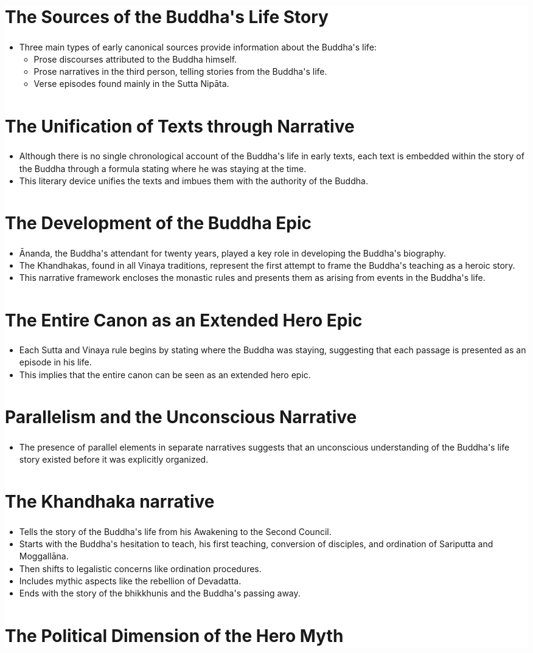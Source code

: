 # The Sources of the Buddha's Life Story

* Three main types of early canonical sources provide information about the Buddha's life:
    * Prose discourses attributed to the Buddha himself.
    * Prose narratives in the third person, telling stories from the Buddha's life.
    * Verse episodes found mainly in the Sutta Nipāta.

# The Unification of Texts through Narrative

* Although there is no single chronological account of the Buddha's life in early texts, each text is embedded within the story of the Buddha through a formula stating where he was staying at the time.
* This literary device unifies the texts and imbues them with the authority of the Buddha.

# The Development of the Buddha Epic

* Ānanda, the Buddha's attendant for twenty years, played a key role in developing the Buddha's biography.
* The Khandhakas, found in all Vinaya traditions, represent the first attempt to frame the Buddha's teaching as a heroic story.
* This narrative framework encloses the monastic rules and presents them as arising from events in the Buddha's life.

# The Entire Canon as an Extended Hero Epic

* Each Sutta and Vinaya rule begins by stating where the Buddha was staying, suggesting that each passage is presented as an episode in his life.
* This implies that the entire canon can be seen as an extended hero epic.

# Parallelism and the Unconscious Narrative

* The presence of parallel elements in separate narratives suggests that an unconscious understanding of the Buddha's life story existed before it was explicitly organized.




# The Khandhaka narrative

* Tells the story of the Buddha's life from his Awakening to the Second Council.
* Starts with the Buddha's hesitation to teach, his first teaching, conversion of disciples, and ordination of Sariputta and Moggallāna.
* Then shifts to legalistic concerns like ordination procedures.
* Includes mythic aspects like the rebellion of Devadatta.
* Ends with the story of the bhikkhunis and the Buddha's passing away.

# The Political Dimension of the Hero Myth
